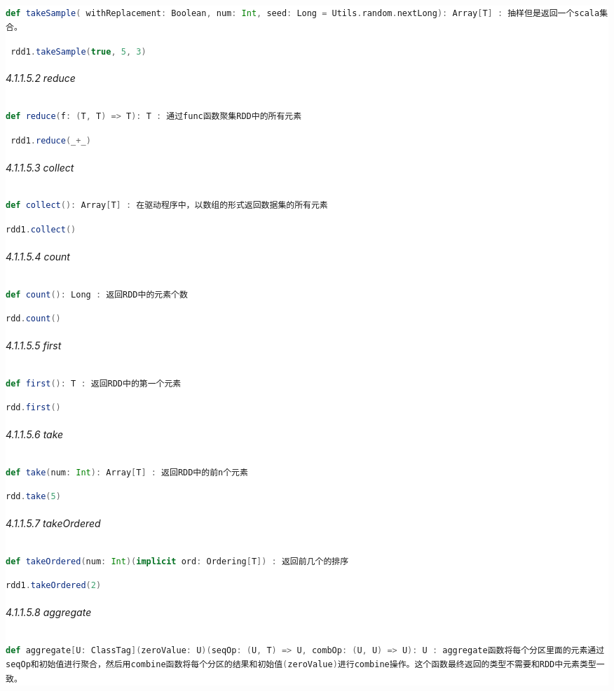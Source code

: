 ```scala
def takeSample( withReplacement: Boolean, num: Int, seed: Long = Utils.random.nextLong): Array[T] : 抽样但是返回一个scala集合。
```
```scala
 rdd1.takeSample(true, 5, 3)
```
###### 4.1.1.5.2 reduce

```scala
def reduce(f: (T, T) => T): T : 通过func函数聚集RDD中的所有元素
```
```scala
 rdd1.reduce(_+_)
```
###### 4.1.1.5.3 collect

```scala
def collect(): Array[T] : 在驱动程序中，以数组的形式返回数据集的所有元素
```
```scala
rdd1.collect()
```
###### 4.1.1.5.4 count

```scala
def count(): Long : 返回RDD中的元素个数
```
```scala
rdd.count()
```
###### 4.1.1.5.5 first

```scala
def first(): T : 返回RDD中的第一个元素
```
```scala
rdd.first()
```
###### 4.1.1.5.6 take

```scala
def take(num: Int): Array[T] : 返回RDD中的前n个元素
```
```scala
rdd.take(5)
```
###### 4.1.1.5.7 takeOrdered

```scala
def takeOrdered(num: Int)(implicit ord: Ordering[T]) : 返回前几个的排序
```
```scala
rdd1.takeOrdered(2)
```
###### 4.1.1.5.8 aggregate

```scala
def aggregate[U: ClassTag](zeroValue: U)(seqOp: (U, T) => U, combOp: (U, U) => U): U : aggregate函数将每个分区里面的元素通过seqOp和初始值进行聚合，然后用combine函数将每个分区的结果和初始值(zeroValue)进行combine操作。这个函数最终返回的类型不需要和RDD中元素类型一致。
```